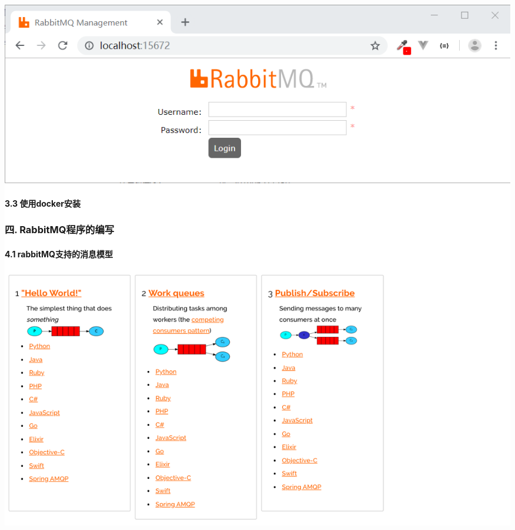 ![](images/rabbitmq-login-page.png)

#### 3.3 使用docker安装

```dockerfile

```

### 四. RabbitMQ程序的编写

#### 4.1 rabbitMQ支持的消息模型

![](images/message-model1.png)
